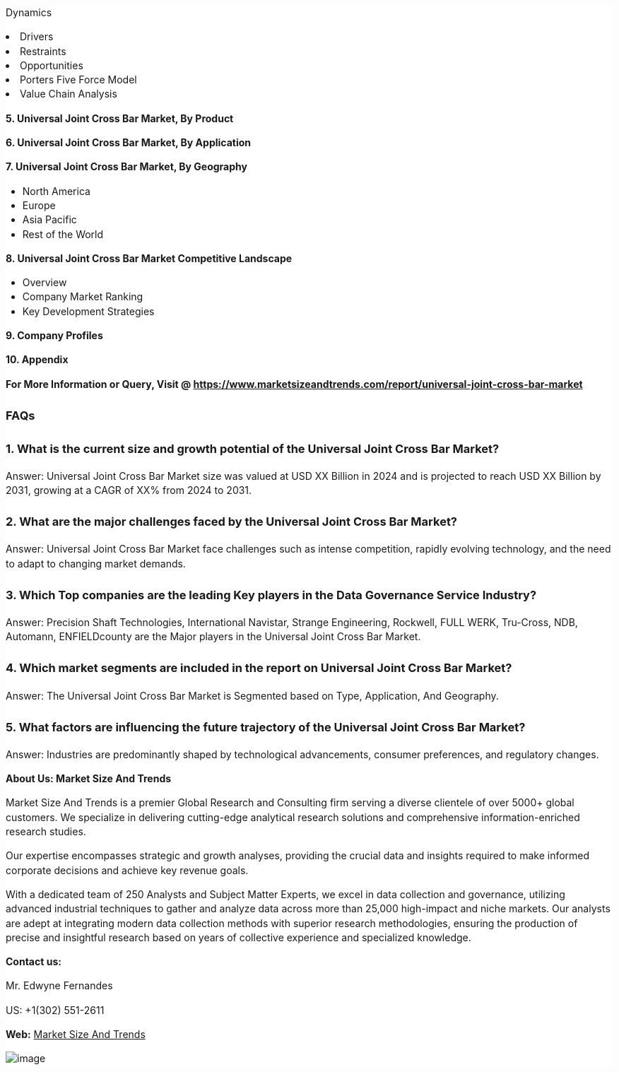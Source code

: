 Dynamics</span></li><li><span class="">Drivers</span></li><li><span class="">Restraints</span></li><li><span class="">Opportunities</span></li><li><span class="">Porters Five Force Model</span></li><li><span class="">Value Chain Analysis</span></li></ul></div><div class="" data-test-id=""><p><strong><span class="">5. Universal Joint Cross Bar Market, By Product</span></strong></p></div><div class="" data-test-id=""><p><strong><span class="">6. Universal Joint Cross Bar Market, By Application</span></strong></p></div><div class="" data-test-id=""><p><strong><span class="">7. Universal Joint Cross Bar Market, By Geography</span></strong></p></div><div class="" data-test-id=""><ul><li><span class="">North America</span></li><li><span class="">Europe</span></li><li><span class="">Asia Pacific</span></li><li><span class="">Rest of the World</span></li></ul></div><div class="" data-test-id=""><p><strong><span class="">8. Universal Joint Cross Bar Market Competitive Landscape</span></strong></p></div><div class="" data-test-id=""><ul><li><span class="">Overview</span></li><li><span class="">Company Market Ranking</span></li><li><span class="">Key Development Strategies</span></li></ul></div><div class="" data-test-id=""><p><strong><span class="">9. Company Profiles</span></strong></p></div><div class="" data-test-id=""><p><strong><span class="">10. Appendix</span></strong></p></div><div class="" data-test-id=""><p><strong><span class="">For More Information or Query, Visit @ <a href="https://www.marketsizeandtrends.com/report/universal-joint-cross-bar-market" target="_blank">https://www.marketsizeandtrends.com/report/universal-joint-cross-bar-market</a></span></strong></p></div><div class="" data-test-id=""><div class="article-main__content" data-test-id="publishing-text-block"><h3><strong><span class="">FAQs</span></strong></h3></div><div class="article-main__content" data-test-id="publishing-text-block"><h3><span class="">1. What is the current size and growth potential of the Universal Joint Cross Bar Market?</span></h3></div><div class="article-main__content" data-test-id="publishing-text-block"><p><span class="font-[700]">Answer</span><span class="">: Universal Joint Cross Bar Market size was valued at USD XX Billion in 2024 and is projected to reach USD XX Billion by 2031, growing at a CAGR of XX% from 2024 to 2031.</span></p></div><div class="article-main__content" data-test-id="publishing-text-block"><h3><span class="">2. What are the major challenges faced by the Universal Joint Cross Bar Market?</span></h3></div><div class="article-main__content" data-test-id="publishing-text-block"><p><span class="font-[700]">Answer</span><span class="">: Universal Joint Cross Bar Market face challenges such as intense competition, rapidly evolving technology, and the need to adapt to changing market demands.</span></p></div><div class="article-main__content" data-test-id="publishing-text-block"><h3><span class="">3. Which Top companies are the leading Key players in the Data Governance Service Industry?</span></h3></div><div class="article-main__content" data-test-id="publishing-text-block"><p><span class="font-[700]">Answer</span><span class="">: Precision Shaft Technologies, International Navistar, Strange Engineering, Rockwell, FULL WERK, Tru-Cross, NDB, Automann, ENFIELDcounty are the Major players in the Universal Joint Cross Bar Market.</span></p></div><div class="article-main__content" data-test-id="publishing-text-block"><h3><span class="">4. Which market segments are included in the report on Universal Joint Cross Bar Market?</span></h3></div><div class="article-main__content" data-test-id="publishing-text-block"><p><span class="font-[700]">Answer</span><span class="">: The Universal Joint Cross Bar Market is Segmented based on Type, Application, And Geography.</span></p></div><div class="article-main__content" data-test-id="publishing-text-block"><h3><span class="">5. What factors are influencing the future trajectory of the Universal Joint Cross Bar Market?</span></h3></div><div class="article-main__content" data-test-id="publishing-text-block"><p><span class="font-[700]">Answer:</span><span class="">&nbsp;Industries are predominantly shaped by technological advancements, consumer preferences, and regulatory changes.</span></p></div><p><strong><span class="">About Us: Market Size And Trends</span></strong></p></div><div class="" data-test-id=""><p><span class="">Market Size And Trends is a premier Global Research and Consulting firm serving a diverse clientele of over 5000+ global customers. We specialize in delivering cutting-edge analytical research solutions and comprehensive information-enriched research studies.</span></p></div><div class="" data-test-id=""><p><span class="">Our expertise encompasses strategic and growth analyses, providing the crucial data and insights required to make informed corporate decisions and achieve key revenue goals.</span></p></div><div class="" data-test-id=""><p><span class="">With a dedicated team of 250 Analysts and Subject Matter Experts, we excel in data collection and governance, utilizing advanced industrial techniques to gather and analyze data across more than 25,000 high-impact and niche markets. Our analysts are adept at integrating modern data collection methods with superior research methodologies, ensuring the production of precise and insightful research based on years of collective experience and specialized knowledge.</span></p></div><div class="" data-test-id=""><p><strong><span class="">Contact us:</span></strong></p></div><div class="" data-test-id=""><p><span class="">Mr. Edwyne Fernandes</span></p></div><div class="" data-test-id=""><p><span class="">US: +1(302) 551-2611<br /></span></p><p><span class=""><strong>Web:</strong> <a href="https://www.marketsizeandtrends.com/" target="_blank">Market Size And Trends</a></span></p></div>
![image](https://github.com/user-attachments/assets/a1ae8200-69da-41a7-9c9b-fefae2781a53)
